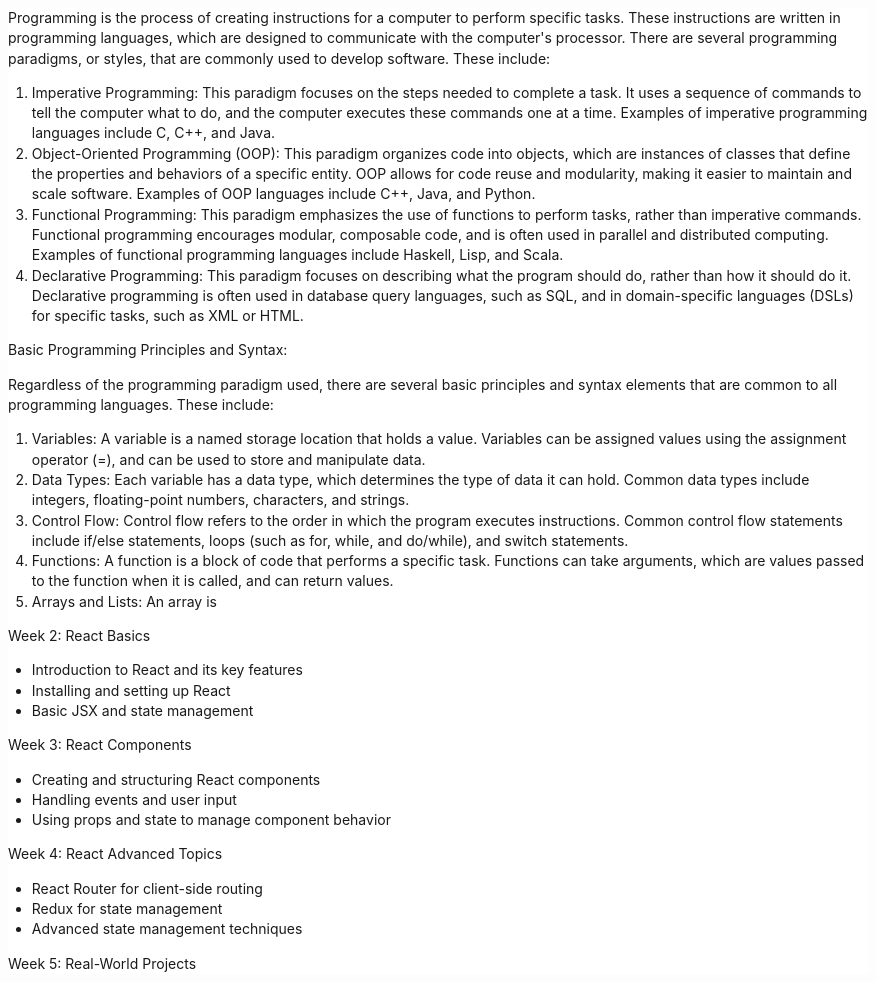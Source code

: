 Programming is the process of creating instructions for a computer to perform specific tasks. These instructions are written in programming languages, which are designed to communicate with the computer's processor. There are several programming paradigms, or styles, that are commonly used to develop software. These include:

1. Imperative Programming: This paradigm focuses on the steps needed to complete a task. It uses a sequence of commands to tell the computer what to do, and the computer executes these commands one at a time. Examples of imperative programming languages include C, C++, and Java.
2. Object-Oriented Programming (OOP): This paradigm organizes code into objects, which are instances of classes that define the properties and behaviors of a specific entity. OOP allows for code reuse and modularity, making it easier to maintain and scale software. Examples of OOP languages include C++, Java, and Python.
3. Functional Programming: This paradigm emphasizes the use of functions to perform tasks, rather than imperative commands. Functional programming encourages modular, composable code, and is often used in parallel and distributed computing. Examples of functional programming languages include Haskell, Lisp, and Scala.
4. Declarative Programming: This paradigm focuses on describing what the program should do, rather than how it should do it. Declarative programming is often used in database query languages, such as SQL, and in domain-specific languages (DSLs) for specific tasks, such as XML or HTML.

Basic Programming Principles and Syntax:

Regardless of the programming paradigm used, there are several basic principles and syntax elements that are common to all programming languages. These include:

1. Variables: A variable is a named storage location that holds a value. Variables can be assigned values using the assignment operator (=), and can be used to store and manipulate data.
2. Data Types: Each variable has a data type, which determines the type of data it can hold. Common data types include integers, floating-point numbers, characters, and strings.
3. Control Flow: Control flow refers to the order in which the program executes instructions. Common control flow statements include if/else statements, loops (such as for, while, and do/while), and switch statements.
4. Functions: A function is a block of code that performs a specific task. Functions can take arguments, which are values passed to the function when it is called, and can return values.
5. Arrays and Lists: An array is

Week 2: React Basics

- Introduction to React and its key features
- Installing and setting up React
- Basic JSX and state management

Week 3: React Components

- Creating and structuring React components
- Handling events and user input
- Using props and state to manage component behavior

Week 4: React Advanced Topics

- React Router for client-side routing
- Redux for state management
- Advanced state management techniques

Week 5: Real-World Projects
